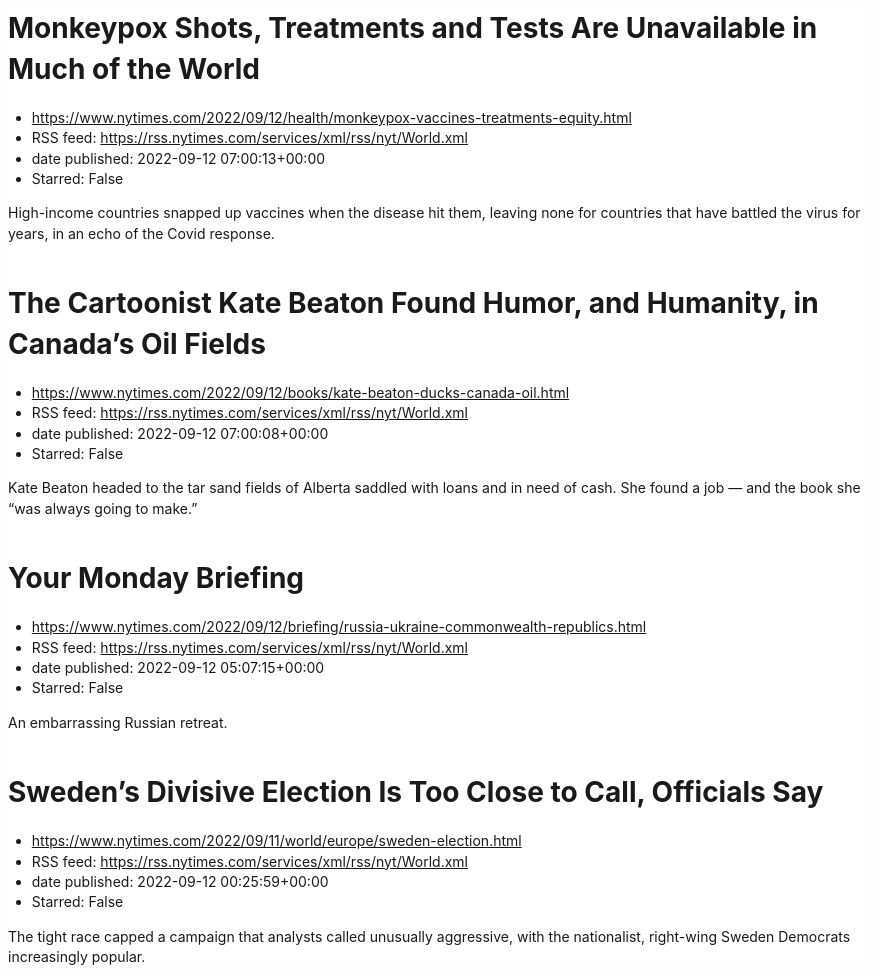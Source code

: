 # Monkeypox Shots, Treatments and Tests Are Unavailable in Much of the World
 - https://www.nytimes.com/2022/09/12/health/monkeypox-vaccines-treatments-equity.html
 - RSS feed: https://rss.nytimes.com/services/xml/rss/nyt/World.xml
 - date published: 2022-09-12 07:00:13+00:00
 - Starred: False

High-income countries snapped up vaccines when the disease hit them, leaving none for countries that have battled the virus for years, in an echo of the Covid response.

# The Cartoonist Kate Beaton Found Humor, and Humanity, in Canada’s Oil Fields
 - https://www.nytimes.com/2022/09/12/books/kate-beaton-ducks-canada-oil.html
 - RSS feed: https://rss.nytimes.com/services/xml/rss/nyt/World.xml
 - date published: 2022-09-12 07:00:08+00:00
 - Starred: False

Kate Beaton headed to the tar sand fields of Alberta saddled with loans and in need of cash. She found a job — and the book she “was always going to make.”

# Your Monday Briefing
 - https://www.nytimes.com/2022/09/12/briefing/russia-ukraine-commonwealth-republics.html
 - RSS feed: https://rss.nytimes.com/services/xml/rss/nyt/World.xml
 - date published: 2022-09-12 05:07:15+00:00
 - Starred: False

An embarrassing Russian retreat.

# Sweden’s Divisive Election Is Too Close to Call, Officials Say
 - https://www.nytimes.com/2022/09/11/world/europe/sweden-election.html
 - RSS feed: https://rss.nytimes.com/services/xml/rss/nyt/World.xml
 - date published: 2022-09-12 00:25:59+00:00
 - Starred: False

The tight race capped a campaign that analysts called unusually aggressive, with the nationalist, right-wing Sweden Democrats increasingly popular.
